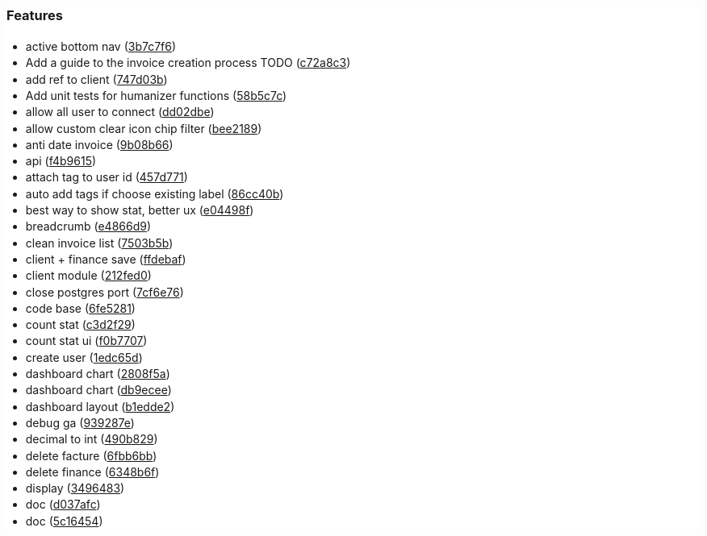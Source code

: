 
### Features

* active bottom nav ([3b7c7f6](https://github.com/heryTz/finance/commit/3b7c7f68d2adb7f3a714d7aece2755f2a56cca26))
* Add a guide to the invoice creation process TODO ([c72a8c3](https://github.com/heryTz/finance/commit/c72a8c3854ff45490eeab0fb459970ed216a1111))
* add ref to client ([747d03b](https://github.com/heryTz/finance/commit/747d03b5e700d6034d2eea166dbca337ce92f8ee))
* Add unit tests for humanizer functions ([58b5c7c](https://github.com/heryTz/finance/commit/58b5c7ce0ccb0e06f3a7382ec0f895d3036f135f))
* allow all user to connect ([dd02dbe](https://github.com/heryTz/finance/commit/dd02dbeb1353be4a90cade689c9d2edf301ee7d0))
* allow custom clear icon chip filter ([bee2189](https://github.com/heryTz/finance/commit/bee218946d796e123014b6d75ce3fb4321d426d0))
* anti date invoice ([9b08b66](https://github.com/heryTz/finance/commit/9b08b66be2963f8a25833edd051b1fde3e58f54a))
* api ([f4b9615](https://github.com/heryTz/finance/commit/f4b9615ae3d98d53b7b705bccb3cea2e45a8d19c))
* attach tag to user id ([457d771](https://github.com/heryTz/finance/commit/457d771ec36d0373dfe02ea842b901929bb56c2d))
* auto add tags if choose existing label ([86cc40b](https://github.com/heryTz/finance/commit/86cc40be25f2e17bced50006d6044048a868d668))
* best way to show stat, better ux ([e04498f](https://github.com/heryTz/finance/commit/e04498f9e5365fd1ed7bfdfa837c93239b183487))
* breadcrumb ([e4866d9](https://github.com/heryTz/finance/commit/e4866d9d1bf70c0fbc6de53078e684b7493f99cc))
* clean invoice list ([7503b5b](https://github.com/heryTz/finance/commit/7503b5b84d72aa7626d628c1e8f9ddfaee310006))
* client + finance save ([ffdebaf](https://github.com/heryTz/finance/commit/ffdebaf6d814e89b82affacea76a7b361809696e))
* client module ([212fed0](https://github.com/heryTz/finance/commit/212fed058cebd6c8077ba3ad143bc3c10a647156))
* close postgres port ([7cf6e76](https://github.com/heryTz/finance/commit/7cf6e762a788c2b3a8e75ec6d4d53fd794bff5ae))
* code base ([6fe5281](https://github.com/heryTz/finance/commit/6fe5281dccbefbe57d5b383703d64e164051b382))
* count stat ([c3d2f29](https://github.com/heryTz/finance/commit/c3d2f2978d1b43e80705019b0e350a6fe283af35))
* count stat ui ([f0b7707](https://github.com/heryTz/finance/commit/f0b7707794cc303afd7ec445ec5a41dae01c1bb8))
* create user ([1edc65d](https://github.com/heryTz/finance/commit/1edc65dac0579a18423315cf670253d66072c503))
* dashboard chart ([2808f5a](https://github.com/heryTz/finance/commit/2808f5ada14cc03ca03c07b4fe6defb83a6ac30f))
* dashboard chart ([db9ecee](https://github.com/heryTz/finance/commit/db9eceecec749a8a55eee8894324d07a8d3ab5e8))
* dashboard layout ([b1edde2](https://github.com/heryTz/finance/commit/b1edde2a756ad4b22029dfd0e0d1bfb228af4a37))
* debug ga ([939287e](https://github.com/heryTz/finance/commit/939287e538bd83b9dd9408fe5da6f771d55f57c6))
* decimal to int ([490b829](https://github.com/heryTz/finance/commit/490b82994e1703bb2abda221b4b8f9f2ca8bf291))
* delete facture ([6fbb6bb](https://github.com/heryTz/finance/commit/6fbb6bbc8e3795b485840dc736eb26d757af792f))
* delete finance ([6348b6f](https://github.com/heryTz/finance/commit/6348b6fb47498b8439ff906a8f2d4e587610e0f9))
* display ([3496483](https://github.com/heryTz/finance/commit/3496483c6405433664caa48470fae21413b132f6))
* doc ([d037afc](https://github.com/heryTz/finance/commit/d037afcbf80652c7a0aac9dfb64e8473a1033d19))
* doc ([5c16454](https://github.com/heryTz/finance/commit/5c16454f7e15f41de98c9e81c02d22487585f708))